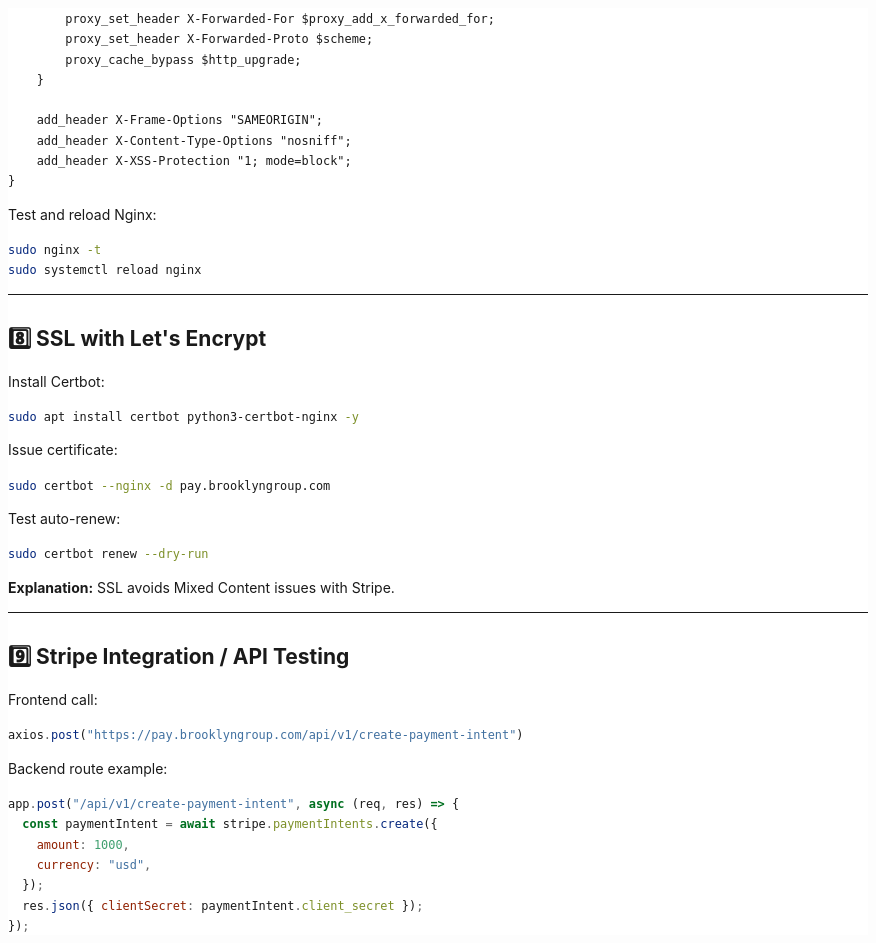 ```nginx
        proxy_set_header X-Forwarded-For $proxy_add_x_forwarded_for;
        proxy_set_header X-Forwarded-Proto $scheme;
        proxy_cache_bypass $http_upgrade;
    }

    add_header X-Frame-Options "SAMEORIGIN";
    add_header X-Content-Type-Options "nosniff";
    add_header X-XSS-Protection "1; mode=block";
}
```

Test and reload Nginx:

```bash
sudo nginx -t
sudo systemctl reload nginx
```

---

## 8️⃣ SSL with Let's Encrypt

Install Certbot:

```bash
sudo apt install certbot python3-certbot-nginx -y
```

Issue certificate:

```bash
sudo certbot --nginx -d pay.brooklyngroup.com
```

Test auto-renew:

```bash
sudo certbot renew --dry-run
```

**Explanation:** SSL avoids Mixed Content issues with Stripe.

---

## 9️⃣ Stripe Integration / API Testing

Frontend call:

```ts
axios.post("https://pay.brooklyngroup.com/api/v1/create-payment-intent")
```

Backend route example:

```js
app.post("/api/v1/create-payment-intent", async (req, res) => {
  const paymentIntent = await stripe.paymentIntents.create({
    amount: 1000,
    currency: "usd",
  });
  res.json({ clientSecret: paymentIntent.client_secret });
});
```
